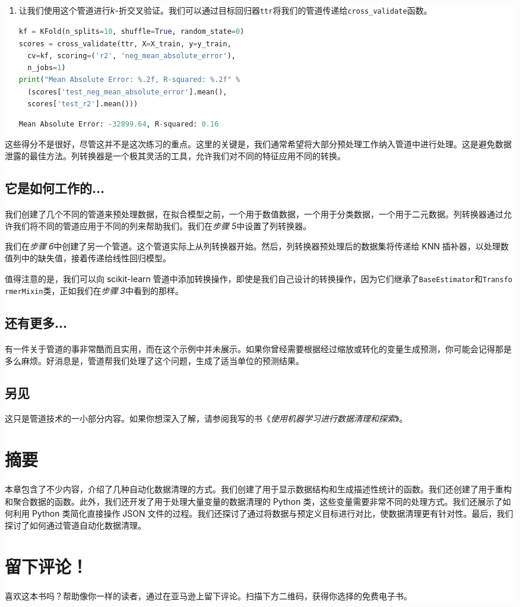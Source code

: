 1.  让我们使用这个管道进行*k*-折交叉验证。我们可以通过目标回归器`ttr`将我们的管道传递给`cross_validate`函数。

    ```py
    kf = KFold(n_splits=10, shuffle=True, random_state=0)
    scores = cross_validate(ttr, X=X_train, y=y_train,
      cv=kf, scoring=('r2', 'neg_mean_absolute_error'),
      n_jobs=1)
    print("Mean Absolute Error: %.2f, R-squared: %.2f" %
      (scores['test_neg_mean_absolute_error'].mean(),
      scores['test_r2'].mean())) 
    ```

    ```py
    Mean Absolute Error: -32899.64, R-squared: 0.16 
    ```

这些得分不是很好，尽管这并不是这次练习的重点。这里的关键是，我们通常希望将大部分预处理工作纳入管道中进行处理。这是避免数据泄露的最佳方法。列转换器是一个极其灵活的工具，允许我们对不同的特征应用不同的转换。

## 它是如何工作的...

我们创建了几个不同的管道来预处理数据，在拟合模型之前，一个用于数值数据，一个用于分类数据，一个用于二元数据。列转换器通过允许我们将不同的管道应用于不同的列来帮助我们。我们在*步骤 5*中设置了列转换器。

我们在*步骤 6*中创建了另一个管道。这个管道实际上从列转换器开始。然后，列转换器预处理后的数据集将传递给 KNN 插补器，以处理数值列中的缺失值，接着传递给线性回归模型。

值得注意的是，我们可以向 scikit-learn 管道中添加转换操作，即使是我们自己设计的转换操作，因为它们继承了`BaseEstimator`和`TransformerMixin`类，正如我们在*步骤 3*中看到的那样。

## 还有更多...

有一件关于管道的事非常酷而且实用，而在这个示例中并未展示。如果你曾经需要根据经过缩放或转化的变量生成预测，你可能会记得那是多么麻烦。好消息是，管道帮我们处理了这个问题，生成了适当单位的预测结果。

## 另见

这只是管道技术的一小部分内容。如果你想深入了解，请参阅我写的书《*使用机器学习进行数据清理和探索*》。

# 摘要

本章包含了不少内容，介绍了几种自动化数据清理的方式。我们创建了用于显示数据结构和生成描述性统计的函数。我们还创建了用于重构和聚合数据的函数。此外，我们还开发了用于处理大量变量的数据清理的 Python 类，这些变量需要非常不同的处理方式。我们还展示了如何利用 Python 类简化直接操作 JSON 文件的过程。我们还探讨了通过将数据与预定义目标进行对比，使数据清理更有针对性。最后，我们探讨了如何通过管道自动化数据清理。

# 留下评论！

喜欢这本书吗？帮助像你一样的读者，通过在亚马逊上留下评论。扫描下方二维码，获得你选择的免费电子书。
